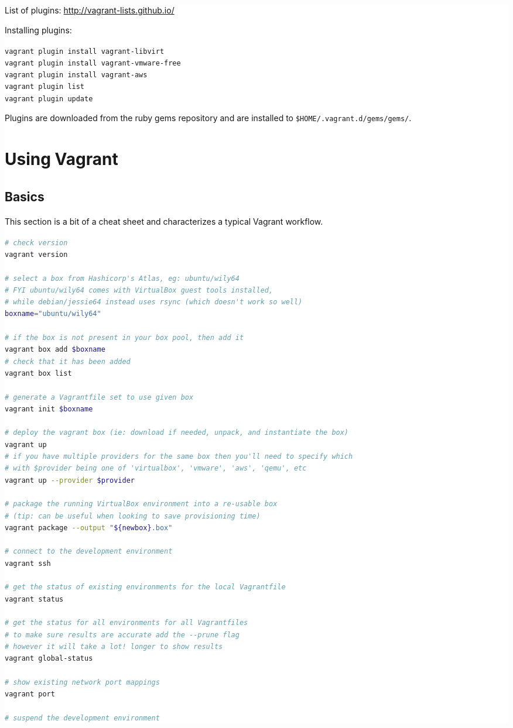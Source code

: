 [^broken_vmware_free]: <https://github.com/mitchellh/vagrant/issues/6935>

List of plugins: <http://vagrant-lists.github.io/>

Installing plugins:
```bash
vagrant plugin install vagrant-libvirt
vagrant plugin install vagrant-vmware-free
vagrant plugin install vagrant-aws
vagrant plugin list
vagrant plugin update
```
Plugins are downloaded from the ruby gems repository and are installed to `$HOME/.vagrant.d/gems/gems/`.




# Using Vagrant


## Basics

This section is a bit of a cheat sheet and characterizes a typical Vagrant workflow.

```bash
# check version
vagrant version

# select a box from Hashicorp's Atlas, eg: ubuntu/wily64
# FYI ubuntu/wily64 comes with VirtualBox guest tools installed,
# while debian/jessie64 instead uses rsync (which doesn't work so well)
boxname="ubuntu/wily64"

# if the box is not present in your box pool, then add it
vagrant box add $boxname
# check that it has been added
vagrant box list

# generate a Vagrantfile set to use given box
vagrant init $boxname

# deploy the vagrant box (ie: download if needed, unpack, and instantiate the box)
vagrant up
# if you have multiple providers for the same box then you'll need to specify which
# with $provider being one of 'virtualbox', 'vmware', 'aws', 'qemu', etc
vagrant up --provider $provider

# package the running VirtualBox environment into a re-usable box
# (tip: can be useful when looking to save provisioning time)
vagrant package --output "${newbox}.box"

# connect to the development environment
vagrant ssh

# get the status of existing environments for the local Vagrantfile
vagrant status

# get the status for all environments for all Vagrantfiles
# to make sure results are accurate add the --prune flag
# however it will take a lot! longer to show results
vagrant global-status

# show existing network port mappings
vagrant port

# suspend the development environment
```

[^aws_plugin_wait]: If you really need to have support for AWS credential files and can't wait for the PR to get merged and a new release come out, then take a look at the [Vagrantfile for the AWS recipe at my github](https://github.com/alexconst/vagrant_recipes/tree/master/blank-jessie64-aws).
[^docs_multimachine]: <https://www.vagrantup.com/docs/multi-machine/>
[^hashi_atlas]: <https://atlas.hashicorp.com/boxes/search>
[^owncatalog]: <https://github.com/hollodotme/Helpers/blob/master/Tutorials/vagrant/self-hosted-vagrant-boxes-with-versioning.md>
[^config_vm_provider]: <https://www.vagrantup.com/docs/providers/configuration.html>
[^ssh_settings]: <https://www.vagrantup.com/docs/vagrantfile/ssh_settings.html>
[^vbox_specific]: <https://www.virtualbox.org/manual/ch08.html#vboxmanage-modifyvm>
[^agent_harmful]: Do not use agent forward, instead use proxy command. <https://heipei.github.io/2015/02/26/SSH-Agent-Forwarding-considered-harmful/>
[^nfs]: <https://docs.vagrantup.com/v2/synced-folders/nfs.html>
[^sendfile]: <https://docs.vagrantup.com/v2/synced-folders/virtualbox.html>
[^vboxbug]: <https://www.virtualbox.org/ticket/9069>
